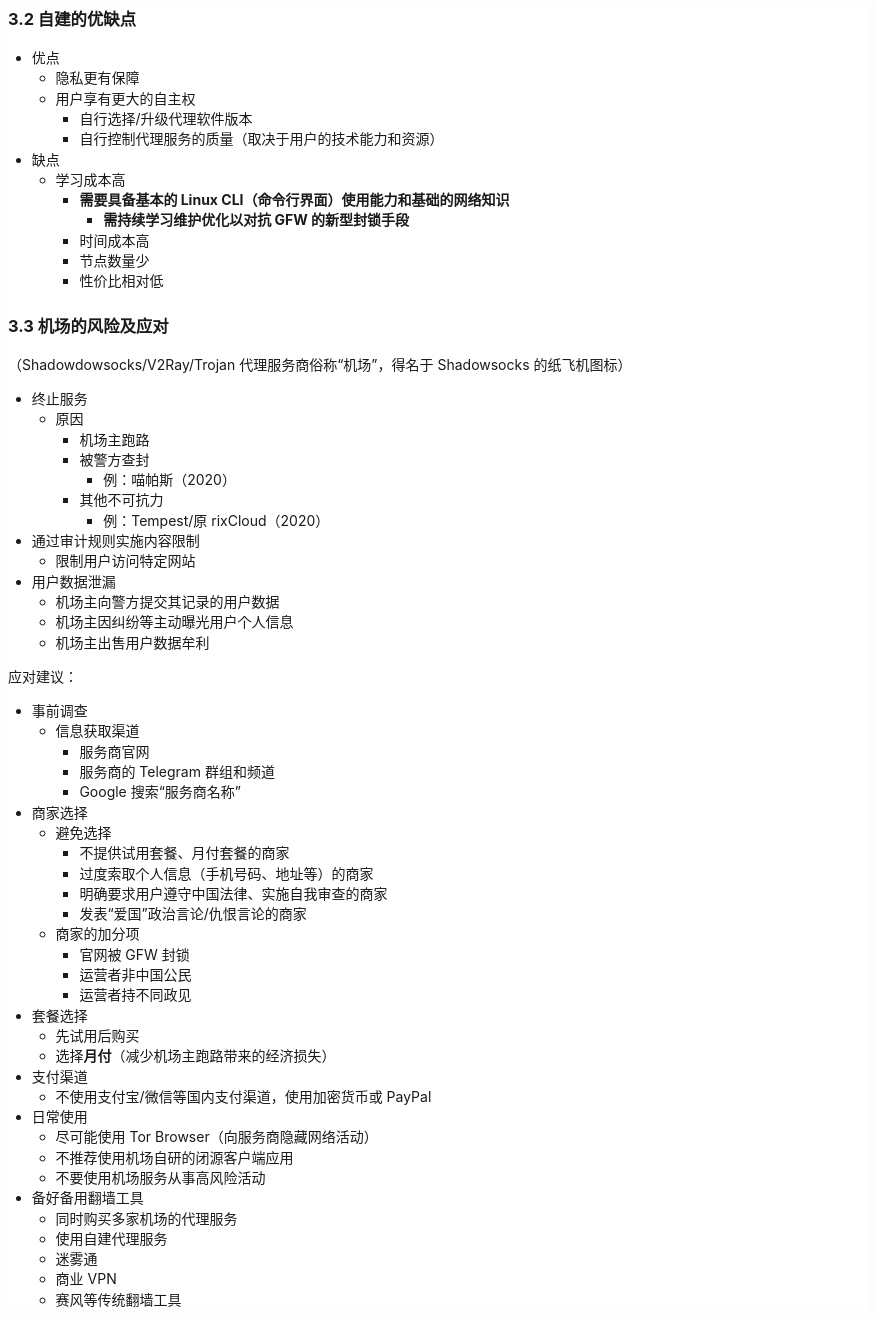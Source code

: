### 3.2 自建的优缺点

- 优点
  - 隐私更有保障
  - 用户享有更大的自主权
    - 自行选择/升级代理软件版本
    - 自行控制代理服务的质量（取决于用户的技术能力和资源）
- 缺点
  - 学习成本高
    - **需要具备基本的 Linux CLI（命令行界面）使用能力和基础的网络知识**
		- **需持续学习维护优化以对抗 GFW 的新型封锁手段**
	- 时间成本高
	- 节点数量少
	- 性价比相对低

### 3.3 机场的风险及应对

（Shadowdowsocks/V2Ray/Trojan 代理服务商俗称“机场”，得名于 Shadowsocks 的纸飞机图标）

- 终止服务
  - 原因
    - 机场主跑路
    - 被警方查封
      - 例：喵帕斯（2020）
    - 其他不可抗力
      - 例：Tempest/原 rixCloud（2020）
- 通过审计规则实施内容限制
  - 限制用户访问特定网站
- 用户数据泄漏
  - 机场主向警方提交其记录的用户数据
  - 机场主因纠纷等主动曝光用户个人信息
  - 机场主出售用户数据牟利

应对建议：

- 事前调查
  - 信息获取渠道
    - 服务商官网
    - 服务商的 Telegram 群组和频道
    - Google 搜索“服务商名称”
- 商家选择
  - 避免选择
    - 不提供试用套餐、月付套餐的商家
    - 过度索取个人信息（手机号码、地址等）的商家
    - 明确要求用户遵守中国法律、实施自我审查的商家
    - 发表“爱国”政治言论/仇恨言论的商家
  - 商家的加分项
    - 官网被 GFW 封锁
    - 运营者非中国公民
    - 运营者持不同政见
- 套餐选择
  - 先试用后购买
  - 选择**月付**（减少机场主跑路带来的经济损失）
- 支付渠道
  - 不使用支付宝/微信等国内支付渠道，使用加密货币或 PayPal
- 日常使用
  - 尽可能使用 Tor Browser（向服务商隐藏网络活动）
  - 不推荐使用机场自研的闭源客户端应用
  - 不要使用机场服务从事高风险活动
- 备好备用翻墙工具
  - 同时购买多家机场的代理服务
  - 使用自建代理服务
  - 迷雾通
  - 商业 VPN
  - 赛风等传统翻墙工具